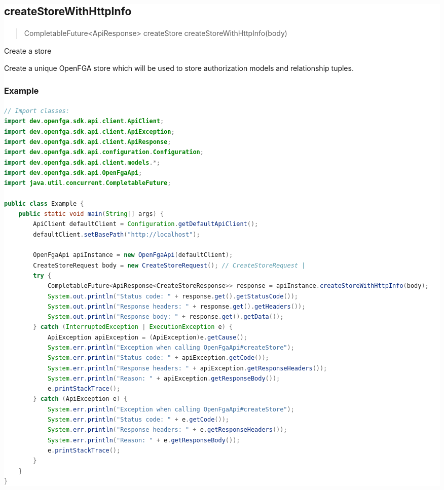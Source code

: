 ## createStoreWithHttpInfo

> CompletableFuture<ApiResponse<CreateStoreResponse>> createStore createStoreWithHttpInfo(body)

Create a store

Create a unique OpenFGA store which will be used to store authorization models and relationship tuples.

### Example

```java
// Import classes:
import dev.openfga.sdk.api.client.ApiClient;
import dev.openfga.sdk.api.client.ApiException;
import dev.openfga.sdk.api.client.ApiResponse;
import dev.openfga.sdk.api.configuration.Configuration;
import dev.openfga.sdk.api.client.models.*;
import dev.openfga.sdk.api.OpenFgaApi;
import java.util.concurrent.CompletableFuture;

public class Example {
    public static void main(String[] args) {
        ApiClient defaultClient = Configuration.getDefaultApiClient();
        defaultClient.setBasePath("http://localhost");

        OpenFgaApi apiInstance = new OpenFgaApi(defaultClient);
        CreateStoreRequest body = new CreateStoreRequest(); // CreateStoreRequest | 
        try {
            CompletableFuture<ApiResponse<CreateStoreResponse>> response = apiInstance.createStoreWithHttpInfo(body);
            System.out.println("Status code: " + response.get().getStatusCode());
            System.out.println("Response headers: " + response.get().getHeaders());
            System.out.println("Response body: " + response.get().getData());
        } catch (InterruptedException | ExecutionException e) {
            ApiException apiException = (ApiException)e.getCause();
            System.err.println("Exception when calling OpenFgaApi#createStore");
            System.err.println("Status code: " + apiException.getCode());
            System.err.println("Response headers: " + apiException.getResponseHeaders());
            System.err.println("Reason: " + apiException.getResponseBody());
            e.printStackTrace();
        } catch (ApiException e) {
            System.err.println("Exception when calling OpenFgaApi#createStore");
            System.err.println("Status code: " + e.getCode());
            System.err.println("Response headers: " + e.getResponseHeaders());
            System.err.println("Reason: " + e.getResponseBody());
            e.printStackTrace();
        }
    }
}
```
